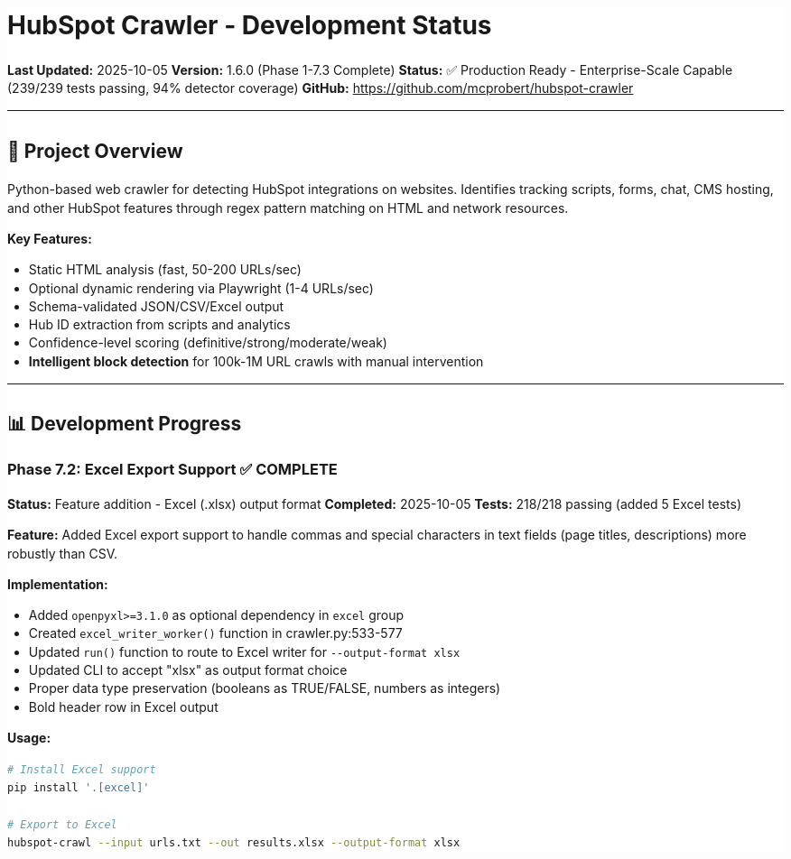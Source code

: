# HubSpot Crawler - Development Status

**Last Updated:** 2025-10-05
**Version:** 1.6.0 (Phase 1-7.3 Complete)
**Status:** ✅ Production Ready - Enterprise-Scale Capable (239/239 tests passing, 94% detector coverage)
**GitHub:** https://github.com/mcprobert/hubspot-crawler

---

## 🎯 Project Overview

Python-based web crawler for detecting HubSpot integrations on websites. Identifies tracking scripts, forms, chat, CMS hosting, and other HubSpot features through regex pattern matching on HTML and network resources.

**Key Features:**
- Static HTML analysis (fast, 50-200 URLs/sec)
- Optional dynamic rendering via Playwright (1-4 URLs/sec)
- Schema-validated JSON/CSV/Excel output
- Hub ID extraction from scripts and analytics
- Confidence-level scoring (definitive/strong/moderate/weak)
- **Intelligent block detection** for 100k-1M URL crawls with manual intervention

---

## 📊 Development Progress

### Phase 7.2: Excel Export Support ✅ COMPLETE
**Status:** Feature addition - Excel (.xlsx) output format
**Completed:** 2025-10-05
**Tests:** 218/218 passing (added 5 Excel tests)

**Feature:** Added Excel export support to handle commas and special characters in text fields (page titles, descriptions) more robustly than CSV.

**Implementation:**
- Added `openpyxl>=3.1.0` as optional dependency in `excel` group
- Created `excel_writer_worker()` function in crawler.py:533-577
- Updated `run()` function to route to Excel writer for `--output-format xlsx`
- Updated CLI to accept "xlsx" as output format choice
- Proper data type preservation (booleans as TRUE/FALSE, numbers as integers)
- Bold header row in Excel output

**Usage:**
```bash
# Install Excel support
pip install '.[excel]'

# Export to Excel
hubspot-crawl --input urls.txt --out results.xlsx --output-format xlsx
```
